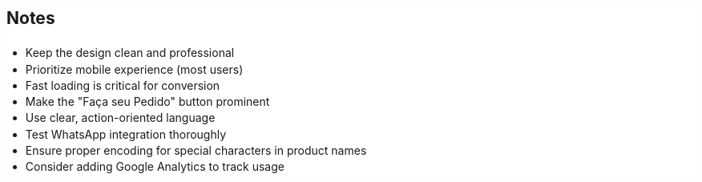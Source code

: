 ## Notes
- Keep the design clean and professional
- Prioritize mobile experience (most users)
- Fast loading is critical for conversion
- Make the "Faça seu Pedido" button prominent
- Use clear, action-oriented language
- Test WhatsApp integration thoroughly
- Ensure proper encoding for special characters in product names
- Consider adding Google Analytics to track usage

